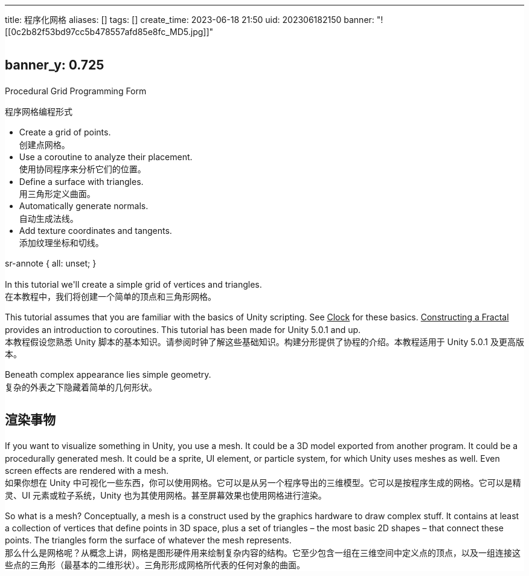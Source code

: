 
---
title: 程序化网格
aliases: []
tags: []
create_time: 2023-06-18 21:50
uid: 202306182150
 banner: "![[0c2b82f53bd97cc5b478557afd85e8fc_MD5.jpg]]"




banner_y: 0.725
---

Procedural Grid Programming Form

  
程序网格编程形式

*   Create a grid of points.  
    创建点网格。
*   Use a coroutine to analyze their placement.  
    使用协同程序来分析它们的位置。
*   Define a surface with triangles.  
    用三角形定义曲面。
*   Automatically generate normals.  
    自动生成法线。
*   Add texture coordinates and tangents.  
    添加纹理坐标和切线。

sr-annote { all: unset; }

In this tutorial we'll create a simple grid of vertices and triangles.  
在本教程中，我们将创建一个简单的顶点和三角形网格。

This tutorial assumes that you are familiar with the basics of Unity scripting. See [Clock](https://catlikecoding.com/unity/tutorials/clock/) for these basics. [Constructing a Fractal](https://catlikecoding.com/unity/tutorials/constructing-a-fractal/) provides an introduction to coroutines. This tutorial has been made for Unity 5.0.1 and up.  
本教程假设您熟悉 Unity 脚本的基本知识。请参阅时钟了解这些基础知识。构建分形提供了协程的介绍。本教程适用于 Unity 5.0.1 及更高版本。


Beneath complex appearance lies simple geometry.  
复杂的外表之下隐藏着简单的几何形状。

## 渲染事物

If you want to visualize something in Unity, you use a mesh. It could be a 3D model exported from another program. It could be a procedurally generated mesh. It could be a sprite, UI element, or particle system, for which Unity uses meshes as well. Even screen effects are rendered with a mesh.  
如果你想在 Unity 中可视化一些东西，你可以使用网格。它可以是从另一个程序导出的三维模型。它可以是按程序生成的网格。它可以是精灵、UI 元素或粒子系统，Unity 也为其使用网格。甚至屏幕效果也使用网格进行渲染。

So what is a mesh? Conceptually, a mesh is a construct used by the graphics hardware to draw complex stuff. It contains at least a collection of vertices that define points in 3D space, plus a set of triangles – the most basic 2D shapes – that connect these points. The triangles form the surface of whatever the mesh represents.  
那么什么是网格呢？从概念上讲，网格是图形硬件用来绘制复杂内容的结构。它至少包含一组在三维空间中定义点的顶点，以及一组连接这些点的三角形（最基本的二维形状）。三角形形成网格所代表的任何对象的曲面。
